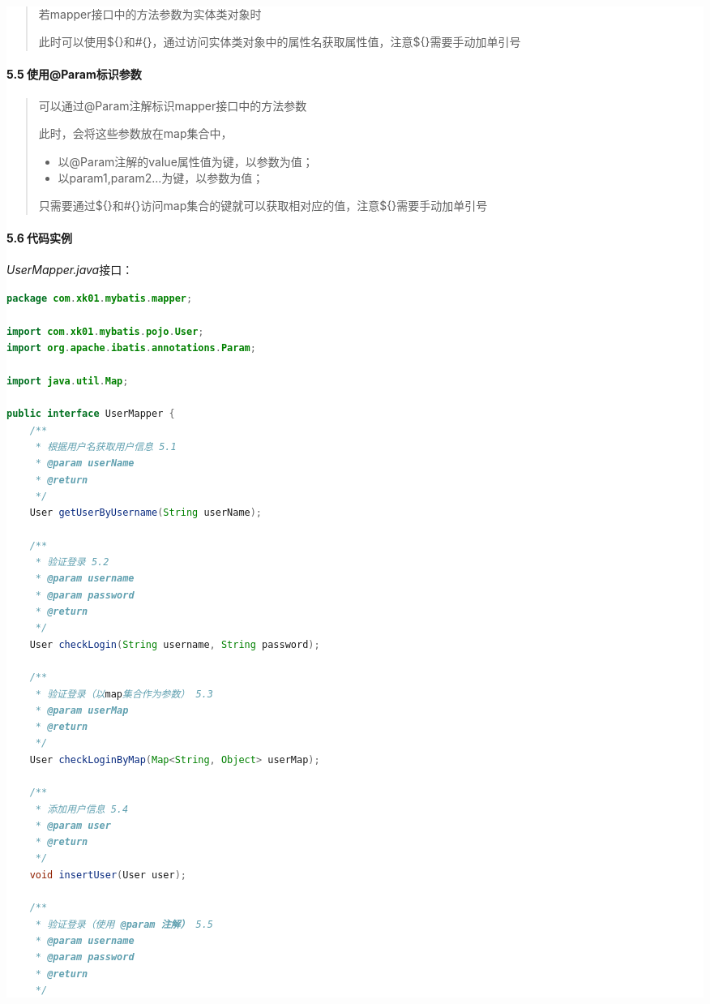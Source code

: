 > 若mapper接口中的方法参数为实体类对象时
>
> 此时可以使用\${}和#{}，通过访问实体类对象中的属性名获取属性值，注意\${}需要手动加单引号



#### 5.5 使用@Param标识参数

> 可以通过@Param注解标识mapper接口中的方法参数
>
> 此时，会将这些参数放在map集合中，
>
> - 以@Param注解的value属性值为键，以参数为值；
> - 以param1,param2...为键，以参数为值；
>
> 只需要通过\${}和#{}访问map集合的键就可以获取相对应的值，注意\${}需要手动加单引号



#### 5.6 代码实例

*UserMapper.java*接口：

```java
package com.xk01.mybatis.mapper;

import com.xk01.mybatis.pojo.User;
import org.apache.ibatis.annotations.Param;

import java.util.Map;

public interface UserMapper {
    /**
     * 根据用户名获取用户信息 5.1
     * @param userName
     * @return
     */
    User getUserByUsername(String userName);

    /**
     * 验证登录 5.2
     * @param username
     * @param password
     * @return
     */
    User checkLogin(String username, String password);

    /**
     * 验证登录（以map集合作为参数） 5.3
     * @param userMap
     * @return
     */
    User checkLoginByMap(Map<String, Object> userMap);

    /**
     * 添加用户信息 5.4
     * @param user
     * @return
     */
    void insertUser(User user);

    /**
     * 验证登录（使用 @param 注解） 5.5
     * @param username
     * @param password
     * @return
     */
```